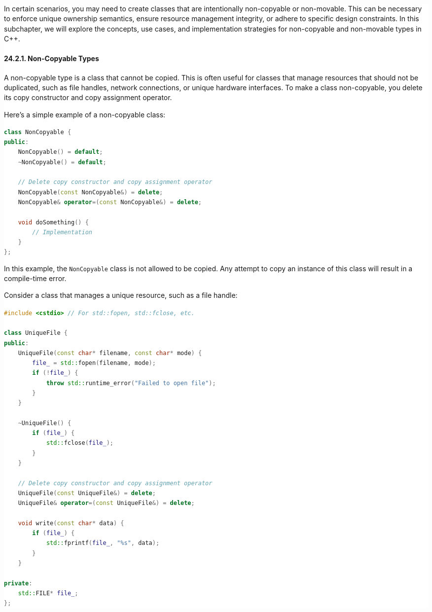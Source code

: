 In certain scenarios, you may need to create classes that are intentionally non-copyable or non-movable. This can be necessary to enforce unique ownership semantics, ensure resource management integrity, or adhere to specific design constraints. In this subchapter, we will explore the concepts, use cases, and implementation strategies for non-copyable and non-movable types in C++.

#### 24.2.1. Non-Copyable Types

A non-copyable type is a class that cannot be copied. This is often useful for classes that manage resources that should not be duplicated, such as file handles, network connections, or unique hardware interfaces. To make a class non-copyable, you delete its copy constructor and copy assignment operator.

Here’s a simple example of a non-copyable class:

```cpp
class NonCopyable {
public:
    NonCopyable() = default;
    ~NonCopyable() = default;

    // Delete copy constructor and copy assignment operator
    NonCopyable(const NonCopyable&) = delete;
    NonCopyable& operator=(const NonCopyable&) = delete;

    void doSomething() {
        // Implementation
    }
};
```

In this example, the `NonCopyable` class is not allowed to be copied. Any attempt to copy an instance of this class will result in a compile-time error.

Consider a class that manages a unique resource, such as a file handle:

```cpp
#include <cstdio> // For std::fopen, std::fclose, etc.

class UniqueFile {
public:
    UniqueFile(const char* filename, const char* mode) {
        file_ = std::fopen(filename, mode);
        if (!file_) {
            throw std::runtime_error("Failed to open file");
        }
    }

    ~UniqueFile() {
        if (file_) {
            std::fclose(file_);
        }
    }

    // Delete copy constructor and copy assignment operator
    UniqueFile(const UniqueFile&) = delete;
    UniqueFile& operator=(const UniqueFile&) = delete;

    void write(const char* data) {
        if (file_) {
            std::fprintf(file_, "%s", data);
        }
    }

private:
    std::FILE* file_;
};
```
